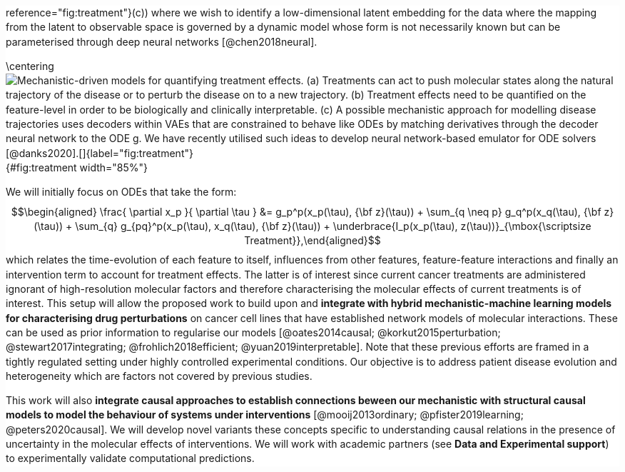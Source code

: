 reference="fig:treatment"}(c)) where we wish to identify a
low-dimensional latent embedding for the data where the mapping from the
latent to observable space is governed by a dynamic model whose form is
not necessarily known but can be parameterised through deep neural
networks [@chen2018neural].

\centering
![**Mechanistic-driven models for quantifying treatment effects.** (a)
Treatments can act to push molecular states along the natural trajectory
of the disease or to perturb the disease on to a new trajectory. (b)
Treatment effects need to be quantified on the feature-level in order to
be biologically and clinically interpretable. (c) A possible mechanistic
approach for modelling disease trajectories uses decoders within VAEs
that are constrained to behave like ODEs by matching derivatives through
the decoder neural network to the ODE $g$. We have recently utilised
such ideas to develop neural network-based emulator for ODE solvers
[@danks2020].[]{label="fig:treatment"}](figs/treatment.png){#fig:treatment
width="85%"}

We will initially focus on ODEs that take the form: $$\begin{aligned}
    \frac{ \partial x_p }{ \partial \tau } 
                &= g_p^p(x_p(\tau), {\bf z}(\tau)) + \sum_{q \neq p} g_q^p(x_q(\tau), {\bf z}(\tau)) + \sum_{q} g_{pq}^p(x_p(\tau), x_q(\tau), {\bf z}(\tau)) + \underbrace{I_p(x_p(\tau), z(\tau))}_{\mbox{\scriptsize Treatment}},\end{aligned}$$
which relates the time-evolution of each feature to itself, influences
from other features, feature-feature interactions and finally an
intervention term to account for treatment effects. The latter is of
interest since current cancer treatments are administered ignorant of
high-resolution molecular factors and therefore characterising the
molecular effects of current treatments is of interest. This setup will
allow the proposed work to build upon and **integrate with hybrid
mechanistic-machine learning models for characterising drug
perturbations** on cancer cell lines that have established network
models of molecular interactions. These can be used as prior information
to regularise our models
[@oates2014causal; @korkut2015perturbation; @stewart2017integrating; @frohlich2018efficient; @yuan2019interpretable].
Note that these previous efforts are framed in a tightly regulated
setting under highly controlled experimental conditions. Our objective
is to address patient disease evolution and heterogeneity which are
factors not covered by previous studies.

This work will also **integrate causal approaches to establish
connections beween our mechanistic with structural causal models to
model the behaviour of systems under interventions**
[@mooij2013ordinary; @pfister2019learning; @peters2020causal]. We will
develop novel variants these concepts specific to understanding causal
relations in the presence of uncertainty in the molecular effects of
interventions. We will work with academic partners (see **Data and
Experimental support**) to experimentally validate computational
predictions.


[^1]: Consisting of Queen's Belfast, Birmingham, Cambridge, Edinburgh,
[^2]: URL:
[^3]: URL: <https://digitalecmt.org/>
[^4]: ACED:
[^5]: Anticipated agreement date: Q4 2020
[^6]: Men can carry heritable genetic mutations that lead to increased